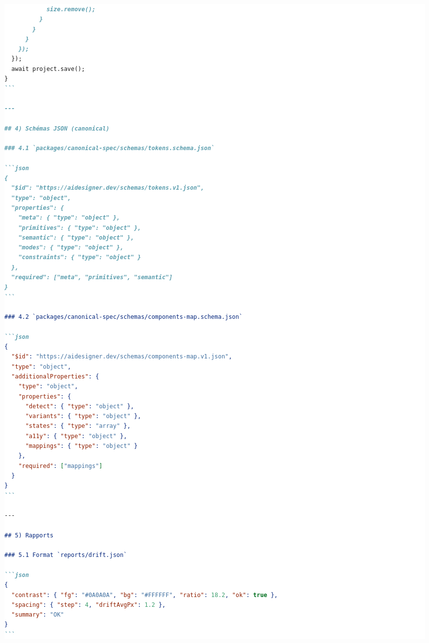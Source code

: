 ````md
            size.remove();
          }
        }
      }
    });
  });
  await project.save();
}
```

---

## 4) Schémas JSON (canonical)

### 4.1 `packages/canonical-spec/schemas/tokens.schema.json`

```json
{
  "$id": "https://aidesigner.dev/schemas/tokens.v1.json",
  "type": "object",
  "properties": {
    "meta": { "type": "object" },
    "primitives": { "type": "object" },
    "semantic": { "type": "object" },
    "modes": { "type": "object" },
    "constraints": { "type": "object" }
  },
  "required": ["meta", "primitives", "semantic"]
}
```

### 4.2 `packages/canonical-spec/schemas/components-map.schema.json`

```json
{
  "$id": "https://aidesigner.dev/schemas/components-map.v1.json",
  "type": "object",
  "additionalProperties": {
    "type": "object",
    "properties": {
      "detect": { "type": "object" },
      "variants": { "type": "object" },
      "states": { "type": "array" },
      "a11y": { "type": "object" },
      "mappings": { "type": "object" }
    },
    "required": ["mappings"]
  }
}
```

---

## 5) Rapports

### 5.1 Format `reports/drift.json`

```json
{
  "contrast": { "fg": "#0A0A0A", "bg": "#FFFFFF", "ratio": 18.2, "ok": true },
  "spacing": { "step": 4, "driftAvgPx": 1.2 },
  "summary": "OK"
}
```
````

  [componentName: string]: {
